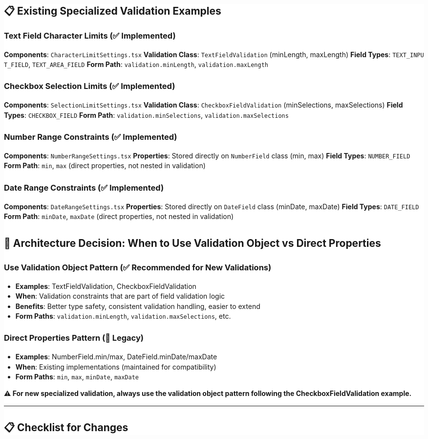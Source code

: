 ## 📋 Existing Specialized Validation Examples

### Text Field Character Limits (✅ Implemented)

**Components**: `CharacterLimitSettings.tsx`
**Validation Class**: `TextFieldValidation` (minLength, maxLength)
**Field Types**: `TEXT_INPUT_FIELD`, `TEXT_AREA_FIELD`
**Form Path**: `validation.minLength`, `validation.maxLength`

### Checkbox Selection Limits (✅ Implemented)

**Components**: `SelectionLimitSettings.tsx`
**Validation Class**: `CheckboxFieldValidation` (minSelections, maxSelections)
**Field Types**: `CHECKBOX_FIELD`
**Form Path**: `validation.minSelections`, `validation.maxSelections`

### Number Range Constraints (✅ Implemented)

**Components**: `NumberRangeSettings.tsx`
**Properties**: Stored directly on `NumberField` class (min, max)
**Field Types**: `NUMBER_FIELD`
**Form Path**: `min`, `max` (direct properties, not nested in validation)

### Date Range Constraints (✅ Implemented)

**Components**: `DateRangeSettings.tsx`
**Properties**: Stored directly on `DateField` class (minDate, maxDate)
**Field Types**: `DATE_FIELD`
**Form Path**: `minDate`, `maxDate` (direct properties, not nested in validation)

## 🔄 Architecture Decision: When to Use Validation Object vs Direct Properties

### Use Validation Object Pattern (✅ Recommended for New Validations)
- **Examples**: TextFieldValidation, CheckboxFieldValidation
- **When**: Validation constraints that are part of field validation logic
- **Benefits**: Better type safety, consistent validation handling, easier to extend
- **Form Paths**: `validation.minLength`, `validation.maxSelections`, etc.

### Direct Properties Pattern (🔄 Legacy)
- **Examples**: NumberField.min/max, DateField.minDate/maxDate  
- **When**: Existing implementations (maintained for compatibility)
- **Form Paths**: `min`, `max`, `minDate`, `maxDate`

**⚠️ For new specialized validation, always use the validation object pattern following the CheckboxFieldValidation example.**

---

## 📋 Checklist for Changes
